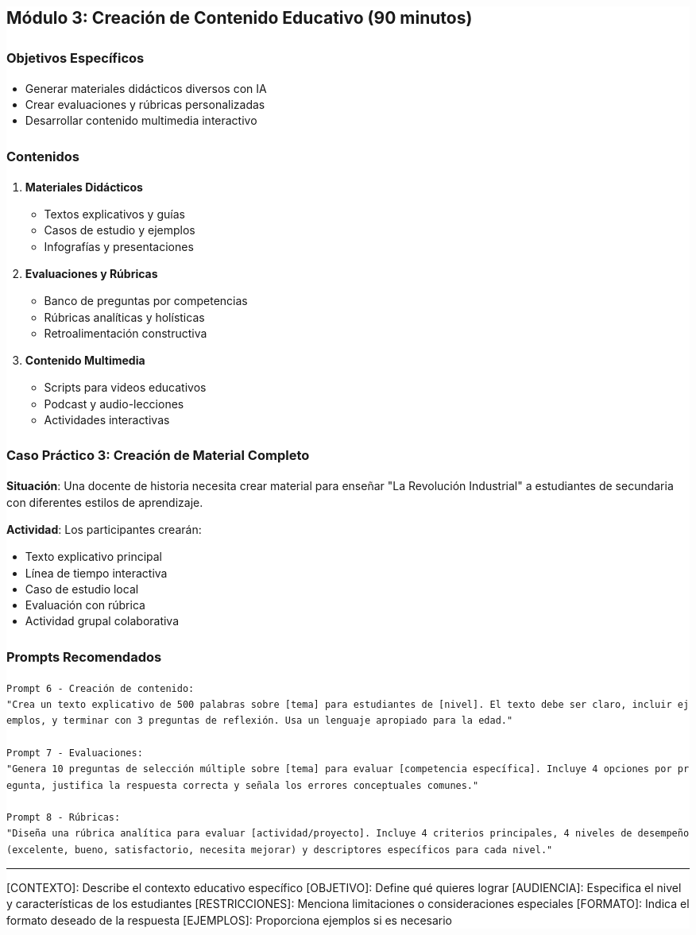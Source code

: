 ## Módulo 3: Creación de Contenido Educativo (90 minutos)

### Objetivos Específicos
- Generar materiales didácticos diversos con IA
- Crear evaluaciones y rúbricas personalizadas
- Desarrollar contenido multimedia interactivo

### Contenidos
1. **Materiales Didácticos**
   - Textos explicativos y guías
   - Casos de estudio y ejemplos
   - Infografías y presentaciones

2. **Evaluaciones y Rúbricas**
   - Banco de preguntas por competencias
   - Rúbricas analíticas y holísticas
   - Retroalimentación constructiva

3. **Contenido Multimedia**
   - Scripts para videos educativos
   - Podcast y audio-lecciones
   - Actividades interactivas

### Caso Práctico 3: Creación de Material Completo
**Situación**: Una docente de historia necesita crear material para enseñar "La Revolución Industrial" a estudiantes de secundaria con diferentes estilos de aprendizaje.

**Actividad**: Los participantes crearán:
- Texto explicativo principal
- Línea de tiempo interactiva
- Caso de estudio local
- Evaluación con rúbrica
- Actividad grupal colaborativa

### Prompts Recomendados
```
Prompt 6 - Creación de contenido:
"Crea un texto explicativo de 500 palabras sobre [tema] para estudiantes de [nivel]. El texto debe ser claro, incluir ejemplos, y terminar con 3 preguntas de reflexión. Usa un lenguaje apropiado para la edad."

Prompt 7 - Evaluaciones:
"Genera 10 preguntas de selección múltiple sobre [tema] para evaluar [competencia específica]. Incluye 4 opciones por pregunta, justifica la respuesta correcta y señala los errores conceptuales comunes."

Prompt 8 - Rúbricas:
"Diseña una rúbrica analítica para evaluar [actividad/proyecto]. Incluye 4 criterios principales, 4 niveles de desempeño (excelente, bueno, satisfactorio, necesita mejorar) y descriptores específicos para cada nivel."
```

---

[CONTEXTO]: Describe el contexto educativo específico
[OBJETIVO]: Define qué quieres lograr
[AUDIENCIA]: Especifica el nivel y características de los estudiantes
[RESTRICCIONES]: Menciona limitaciones o consideraciones especiales
[FORMATO]: Indica el formato deseado de la respuesta
[EJEMPLOS]: Proporciona ejemplos si es necesario